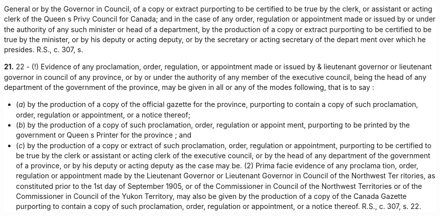 General or by the Governor in Council, of
a copy or extract purporting to be certified
to be true by the clerk, or assistant or acting
clerk of the Queen s Privy Council for
Canada; and in the case of any order,
regulation or appointment made or issued
by or under the authority of any such
minister or head of a department, by the
production of a copy or extract purporting
to be certified to be true by the minister, or
by his deputy or acting deputy, or by the
secretary or acting secretary of the depart
ment over which he presides. R.S., c. 307, s.

**21.**
22 - (!) Evidence of any proclamation,
order, regulation, or appointment made or
issued by & lieutenant governor or lieutenant
governor in council of any province, or by or
under the authority of any member of the
executive council, being the head of any
department of the government of the province,
may be given in all or any of the modes
following, that is to say :
  * (_a_) by the production of a copy of the
official gazette for the province, purporting
to contain a copy of such proclamation,
order, regulation or appointment, or a
notice thereof;
  * (_b_) by the production of a copy of such
proclamation, order, regulation or appoint
ment, purporting to be printed by the
government or Queen s Printer for the
province ; and
  * (_c_) by the production of a copy or extract
of such proclamation, order, regulation or
appointment, purporting to be certified to
be true by the clerk or assistant or acting
clerk of the executive council, or by the
head of any department of the government
of a province, or by his deputy or acting
deputy as the case may be.
(2) Prima facie evidence of any proclama
tion, order, regulation or appointment made
by the Lieutenant Governor or Lieutenant
Governor in Council of the Northwest Ter
ritories, as constituted prior to the 1st day of
September 1905, or of the Commissioner in
Council of the Northwest Territories or of the
Commissioner in Council of the Yukon
Territory, may also be given by the production
of a copy of the Canada Gazette purporting
to contain a copy of such proclamation, order,
regulation or appointment, or a notice thereof.
R.S., c. 307, s. 22.
